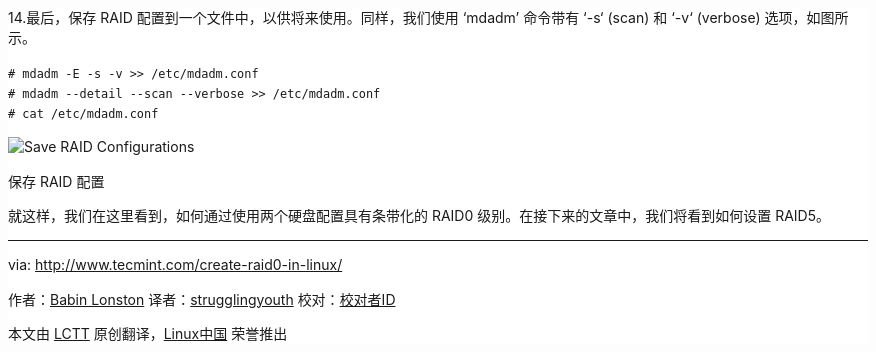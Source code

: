 14.最后，保存 RAID 配置到一个文件中，以供将来使用。同样，我们使用 ‘mdadm’ 命令带有 ‘-s‘ (scan) 和 ‘-v‘ (verbose) 选项，如图所示。

    # mdadm -E -s -v >> /etc/mdadm.conf
    # mdadm --detail --scan --verbose >> /etc/mdadm.conf
    # cat /etc/mdadm.conf

![Save RAID Configurations](http://www.tecmint.com/wp-content/uploads/2014/10/Save-RAID-Configurations.png)

保存 RAID 配置 

就这样，我们在这里看到，如何通过使用两个硬盘配置具有条带化的 RAID0 级别。在接下来的文章中，我们将看到如何设置 RAID5。

--------------------------------------------------------------------------------

via: http://www.tecmint.com/create-raid0-in-linux/

作者：[Babin Lonston][a]
译者：[strugglingyouth](https://github.com/strugglingyouth)
校对：[校对者ID](https://github.com/校对者ID)

本文由 [LCTT](https://github.com/LCTT/TranslateProject) 原创翻译，[Linux中国](https://linux.cn/) 荣誉推出

[a]:http://www.tecmint.com/author/babinlonston/
[1]:http://www.tecmint.com/understanding-raid-setup-in-linux/
